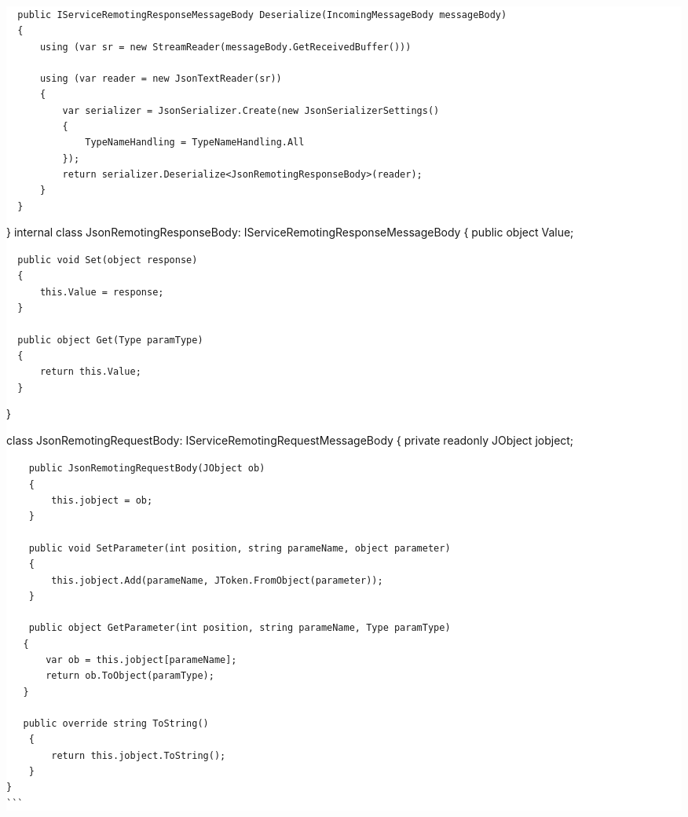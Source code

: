       public IServiceRemotingResponseMessageBody Deserialize(IncomingMessageBody messageBody)
      {
          using (var sr = new StreamReader(messageBody.GetReceivedBuffer()))

          using (var reader = new JsonTextReader(sr))
          {
              var serializer = JsonSerializer.Create(new JsonSerializerSettings()
              {
                  TypeNameHandling = TypeNameHandling.All
              });
              return serializer.Deserialize<JsonRemotingResponseBody>(reader);
          }
      }
  }
  internal class JsonRemotingResponseBody: IServiceRemotingResponseMessageBody
  {
      public object Value;

      public void Set(object response)
      {
          this.Value = response;
      }

      public object Get(Type paramType)
      {
          return this.Value;
      }
  }

  class JsonRemotingRequestBody: IServiceRemotingRequestMessageBody
    {
      private readonly JObject jobject;

        public JsonRemotingRequestBody(JObject ob)
        {
            this.jobject = ob;
        }

        public void SetParameter(int position, string parameName, object parameter)
        {
            this.jobject.Add(parameName, JToken.FromObject(parameter));
        }

        public object GetParameter(int position, string parameName, Type paramType)
       {
           var ob = this.jobject[parameName];
           return ob.ToObject(paramType);
       }

       public override string ToString()
        {
            return this.jobject.ToString();
        }
    }
    ```
